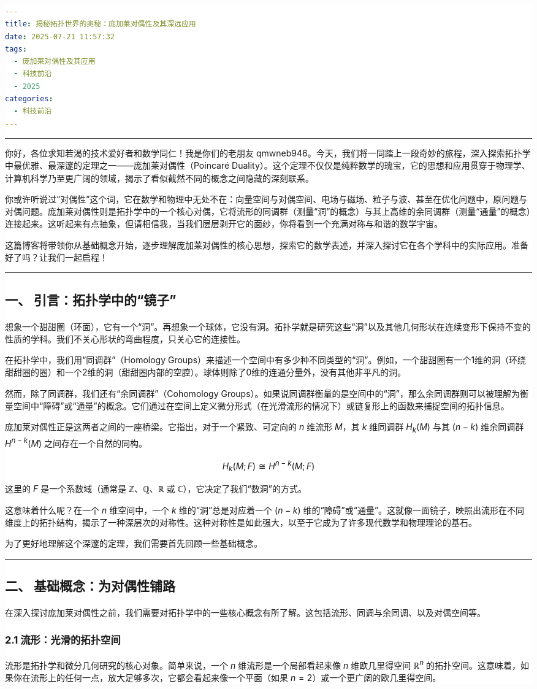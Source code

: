 ```yaml
---
title: 揭秘拓扑世界的奥秘：庞加莱对偶性及其深远应用
date: 2025-07-21 11:57:32
tags:
  - 庞加莱对偶性及其应用
  - 科技前沿
  - 2025
categories:
  - 科技前沿
---
```


---

你好，各位求知若渴的技术爱好者和数学同仁！我是你们的老朋友 qmwneb946。今天，我们将一同踏上一段奇妙的旅程，深入探索拓扑学中最优雅、最深邃的定理之一——庞加莱对偶性（Poincaré Duality）。这个定理不仅仅是纯粹数学的瑰宝，它的思想和应用贯穿于物理学、计算机科学乃至更广阔的领域，揭示了看似截然不同的概念之间隐藏的深刻联系。

你或许听说过“对偶性”这个词，它在数学和物理中无处不在：向量空间与对偶空间、电场与磁场、粒子与波、甚至在优化问题中，原问题与对偶问题。庞加莱对偶性则是拓扑学中的一个核心对偶，它将流形的同调群（测量“洞”的概念）与其上高维的余同调群（测量“通量”的概念）连接起来。这听起来有点抽象，但请相信我，当我们层层剥开它的面纱，你将看到一个充满对称与和谐的数学宇宙。

这篇博客将带领你从基础概念开始，逐步理解庞加莱对偶性的核心思想，探索它的数学表述，并深入探讨它在各个学科中的实际应用。准备好了吗？让我们一起启程！

---

## 一、 引言：拓扑学中的“镜子”

想象一个甜甜圈（环面），它有一个“洞”。再想象一个球体，它没有洞。拓扑学就是研究这些“洞”以及其他几何形状在连续变形下保持不变的性质的学科。我们不关心形状的弯曲程度，只关心它的连接性。

在拓扑学中，我们用“同调群”（Homology Groups）来描述一个空间中有多少种不同类型的“洞”。例如，一个甜甜圈有一个1维的洞（环绕甜甜圈的圈）和一个2维的洞（甜甜圈内部的空腔）。球体则除了0维的连通分量外，没有其他非平凡的洞。

然而，除了同调群，我们还有“余同调群”（Cohomology Groups）。如果说同调群衡量的是空间中的“洞”，那么余同调群则可以被理解为衡量空间中“障碍”或“通量”的概念。它们通过在空间上定义微分形式（在光滑流形的情况下）或链复形上的函数来捕捉空间的拓扑信息。

庞加莱对偶性正是这两者之间的一座桥梁。它指出，对于一个紧致、可定向的 $n$ 维流形 $M$，其 $k$ 维同调群 $H_k(M)$ 与其 $(n-k)$ 维余同调群 $H^{n-k}(M)$ 之间存在一个自然的同构。

$$H_k(M; F) \cong H^{n-k}(M; F)$$

这里的 $F$ 是一个系数域（通常是 $\mathbb{Z}$、$\mathbb{Q}$、$\mathbb{R}$ 或 $\mathbb{C}$），它决定了我们“数洞”的方式。

这意味着什么呢？在一个 $n$ 维空间中，一个 $k$ 维的“洞”总是对应着一个 $(n-k)$ 维的“障碍”或“通量”。这就像一面镜子，映照出流形在不同维度上的拓扑结构，揭示了一种深层次的对称性。这种对称性是如此强大，以至于它成为了许多现代数学和物理理论的基石。

为了更好地理解这个深邃的定理，我们需要首先回顾一些基础概念。

---

## 二、 基础概念：为对偶性铺路

在深入探讨庞加莱对偶性之前，我们需要对拓扑学中的一些核心概念有所了解。这包括流形、同调与余同调、以及对偶空间等。

### 2.1 流形：光滑的拓扑空间

流形是拓扑学和微分几何研究的核心对象。简单来说，一个 $n$ 维流形是一个局部看起来像 $n$ 维欧几里得空间 $\mathbb{R}^n$ 的拓扑空间。这意味着，如果你在流形上的任何一点，放大足够多次，它都会看起来像一个平面（如果 $n=2$）或一个更广阔的欧几里得空间。
